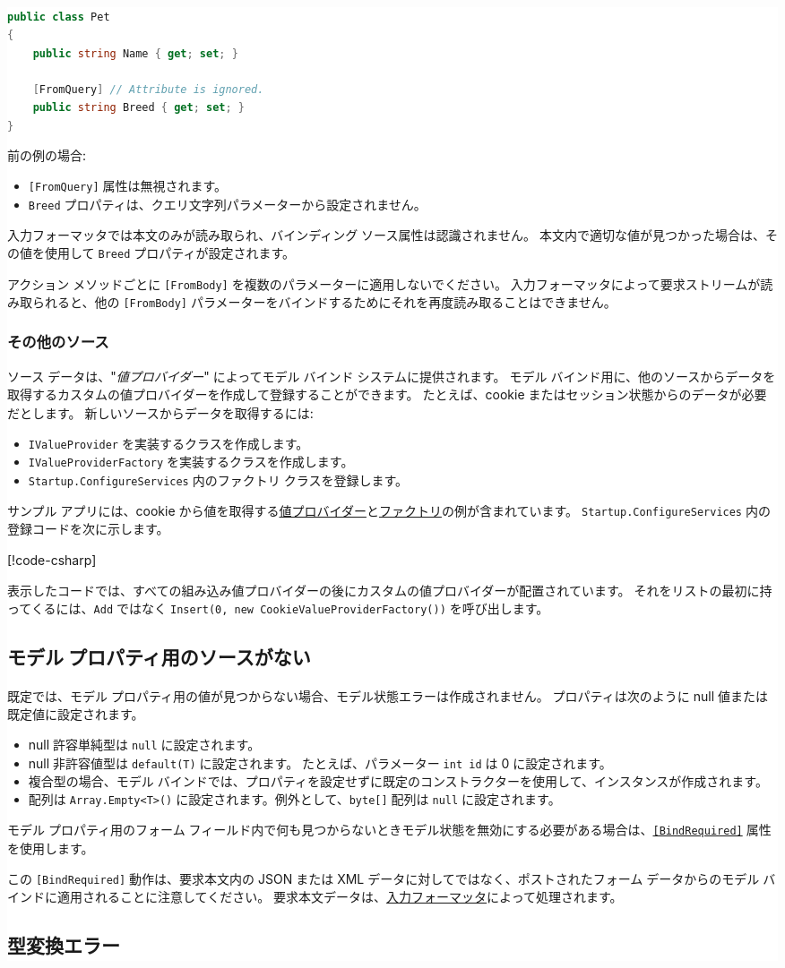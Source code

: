 ```csharp
public class Pet
{
    public string Name { get; set; }

    [FromQuery] // Attribute is ignored.
    public string Breed { get; set; }
}
```

前の例の場合:

* `[FromQuery]` 属性は無視されます。
* `Breed` プロパティは、クエリ文字列パラメーターから設定されません。 

入力フォーマッタでは本文のみが読み取られ、バインディング ソース属性は認識されません。 本文内で適切な値が見つかった場合は、その値を使用して `Breed` プロパティが設定されます。

アクション メソッドごとに `[FromBody]` を複数のパラメーターに適用しないでください。 入力フォーマッタによって要求ストリームが読み取られると、他の `[FromBody]` パラメーターをバインドするためにそれを再度読み取ることはできません。

### <a name="additional-sources"></a>その他のソース

ソース データは、"*値プロバイダー*" によってモデル バインド システムに提供されます。 モデル バインド用に、他のソースからデータを取得するカスタムの値プロバイダーを作成して登録することができます。 たとえば、cookie またはセッション状態からのデータが必要だとします。 新しいソースからデータを取得するには:

* `IValueProvider` を実装するクラスを作成します。
* `IValueProviderFactory` を実装するクラスを作成します。
* `Startup.ConfigureServices` 内のファクトリ クラスを登録します。

サンプル アプリには、cookie から値を取得する[値プロバイダー](https://github.com/aspnet/AspNetCore.Docs/blob/master/aspnetcore/mvc/models/model-binding/samples/2.x/ModelBindingSample/CookieValueProvider.cs)と[ファクトリ](https://github.com/aspnet/AspNetCore.Docs/blob/master/aspnetcore/mvc/models/model-binding/samples/2.x/ModelBindingSample/CookieValueProviderFactory.cs)の例が含まれています。 `Startup.ConfigureServices` 内の登録コードを次に示します。

[!code-csharp[](model-binding/samples/2.x/ModelBindingSample/Startup.cs?name=snippet_ValueProvider&highlight=3)]

表示したコードでは、すべての組み込み値プロバイダーの後にカスタムの値プロバイダーが配置されています。  それをリストの最初に持ってくるには、`Add` ではなく `Insert(0, new CookieValueProviderFactory())` を呼び出します。

## <a name="no-source-for-a-model-property"></a>モデル プロパティ用のソースがない

既定では、モデル プロパティ用の値が見つからない場合、モデル状態エラーは作成されません。 プロパティは次のように null 値または既定値に設定されます。

* null 許容単純型は `null` に設定されます。
* null 非許容値型は `default(T)` に設定されます。 たとえば、パラメーター `int id` は 0 に設定されます。
* 複合型の場合、モデル バインドでは、プロパティを設定せずに既定のコンストラクターを使用して、インスタンスが作成されます。
* 配列は `Array.Empty<T>()` に設定されます。例外として、`byte[]` 配列は `null` に設定されます。

モデル プロパティ用のフォーム フィールド内で何も見つからないときモデル状態を無効にする必要がある場合は、[`[BindRequired]`](#bindrequired-attribute) 属性を使用します。

この `[BindRequired]` 動作は、要求本文内の JSON または XML データに対してではなく、ポストされたフォーム データからのモデル バインドに適用されることに注意してください。 要求本文データは、[入力フォーマッタ](#input-formatters)によって処理されます。

## <a name="type-conversion-errors"></a>型変換エラー
